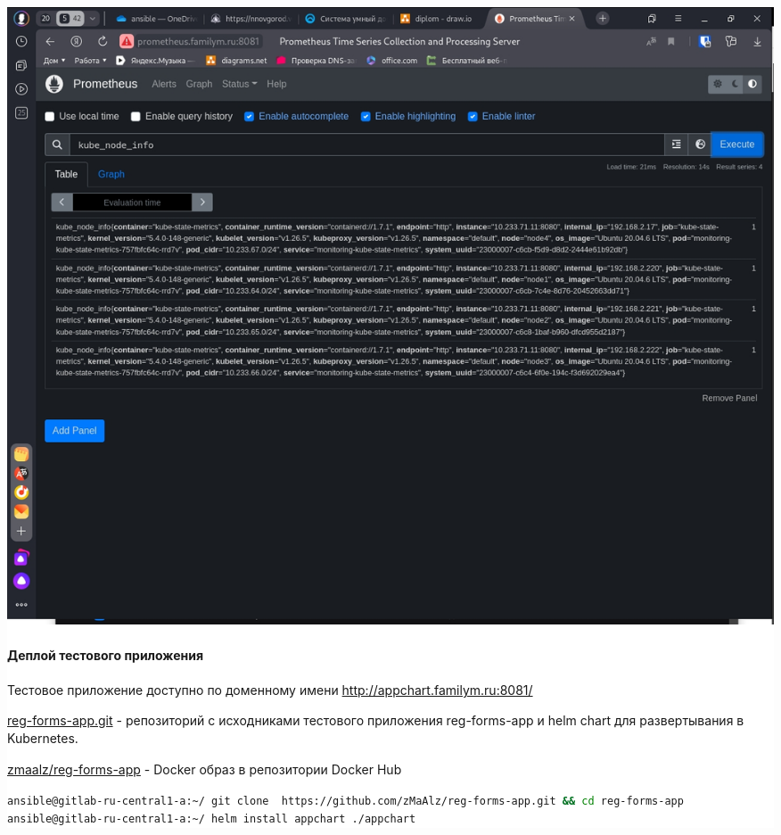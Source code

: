![](img/prometheus.jpg) 




#### Деплой тестового приложения

Тестовое приложение доступно по доменному имени  http://appchart.familym.ru:8081/

[reg-forms-app.git](https://github.com/zMaAlz/reg-forms-app) - репозиторий с исходниками тестового приложения reg-forms-app и helm chart для развертывания в Kubernetes.

[zmaalz/reg-forms-app](https://hub.docker.com/repository/docker/zmaalz/reg-forms-app/general) - Docker образ в репозитории Docker Hub

```bash
ansible@gitlab-ru-central1-a:~/ git clone  https://github.com/zMaAlz/reg-forms-app.git && cd reg-forms-app
ansible@gitlab-ru-central1-a:~/ helm install appchart ./appchart 

```
